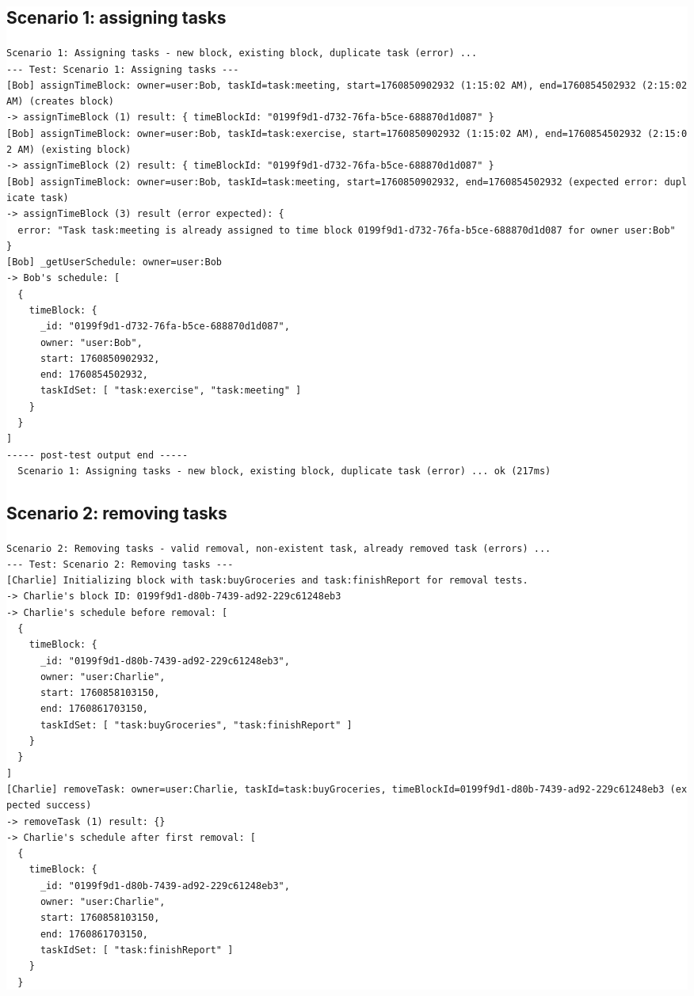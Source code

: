 ## Scenario 1: assigning tasks
``` 
Scenario 1: Assigning tasks - new block, existing block, duplicate task (error) ...
--- Test: Scenario 1: Assigning tasks ---
[Bob] assignTimeBlock: owner=user:Bob, taskId=task:meeting, start=1760850902932 (1:15:02 AM), end=1760854502932 (2:15:02 AM) (creates block)
-> assignTimeBlock (1) result: { timeBlockId: "0199f9d1-d732-76fa-b5ce-688870d1d087" }
[Bob] assignTimeBlock: owner=user:Bob, taskId=task:exercise, start=1760850902932 (1:15:02 AM), end=1760854502932 (2:15:02 AM) (existing block)
-> assignTimeBlock (2) result: { timeBlockId: "0199f9d1-d732-76fa-b5ce-688870d1d087" }
[Bob] assignTimeBlock: owner=user:Bob, taskId=task:meeting, start=1760850902932, end=1760854502932 (expected error: duplicate task)
-> assignTimeBlock (3) result (error expected): {
  error: "Task task:meeting is already assigned to time block 0199f9d1-d732-76fa-b5ce-688870d1d087 for owner user:Bob"
}
[Bob] _getUserSchedule: owner=user:Bob
-> Bob's schedule: [
  {
    timeBlock: {
      _id: "0199f9d1-d732-76fa-b5ce-688870d1d087",
      owner: "user:Bob",
      start: 1760850902932,
      end: 1760854502932,
      taskIdSet: [ "task:exercise", "task:meeting" ]
    }
  }
]
----- post-test output end -----
  Scenario 1: Assigning tasks - new block, existing block, duplicate task (error) ... ok (217ms)
```

## Scenario 2: removing tasks
```
Scenario 2: Removing tasks - valid removal, non-existent task, already removed task (errors) ...
--- Test: Scenario 2: Removing tasks ---
[Charlie] Initializing block with task:buyGroceries and task:finishReport for removal tests.
-> Charlie's block ID: 0199f9d1-d80b-7439-ad92-229c61248eb3
-> Charlie's schedule before removal: [
  {
    timeBlock: {
      _id: "0199f9d1-d80b-7439-ad92-229c61248eb3",
      owner: "user:Charlie",
      start: 1760858103150,
      end: 1760861703150,
      taskIdSet: [ "task:buyGroceries", "task:finishReport" ]
    }
  }
]
[Charlie] removeTask: owner=user:Charlie, taskId=task:buyGroceries, timeBlockId=0199f9d1-d80b-7439-ad92-229c61248eb3 (expected success)
-> removeTask (1) result: {}
-> Charlie's schedule after first removal: [
  {
    timeBlock: {
      _id: "0199f9d1-d80b-7439-ad92-229c61248eb3",
      owner: "user:Charlie",
      start: 1760858103150,
      end: 1760861703150,
      taskIdSet: [ "task:finishReport" ]
    }
  }
```